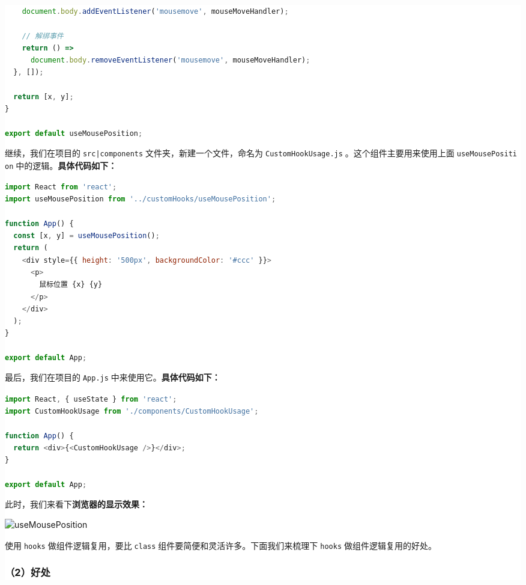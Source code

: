 ```js
    document.body.addEventListener('mousemove', mouseMoveHandler);

    // 解绑事件
    return () =>
      document.body.removeEventListener('mousemove', mouseMoveHandler);
  }, []);

  return [x, y];
}

export default useMousePosition;
```

继续，我们在项目的 `src|components` 文件夹，新建一个文件，命名为 `CustomHookUsage.js` 。这个组件主要用来使用上面 `useMousePosition` 中的逻辑。**具体代码如下：**

```js
import React from 'react';
import useMousePosition from '../customHooks/useMousePosition';

function App() {
  const [x, y] = useMousePosition();
  return (
    <div style={{ height: '500px', backgroundColor: '#ccc' }}>
      <p>
        鼠标位置 {x} {y}
      </p>
    </div>
  );
}

export default App;
```

最后，我们在项目的 `App.js` 中来使用它。**具体代码如下：**

```js
import React, { useState } from 'react';
import CustomHookUsage from './components/CustomHookUsage';

function App() {
  return <div>{<CustomHookUsage />}</div>;
}

export default App;
```

此时，我们来看下**浏览器的显示效果：**

![useMousePosition](https://img-blog.csdnimg.cn/0eaff354c07749e79dfa6bced1b36eb4.gif#pic_center)

使用 `hooks` 做组件逻辑复用，要比 `class` 组件要简便和灵活许多。下面我们来梳理下 `hooks` 做组件逻辑复用的好处。

### （2）好处
